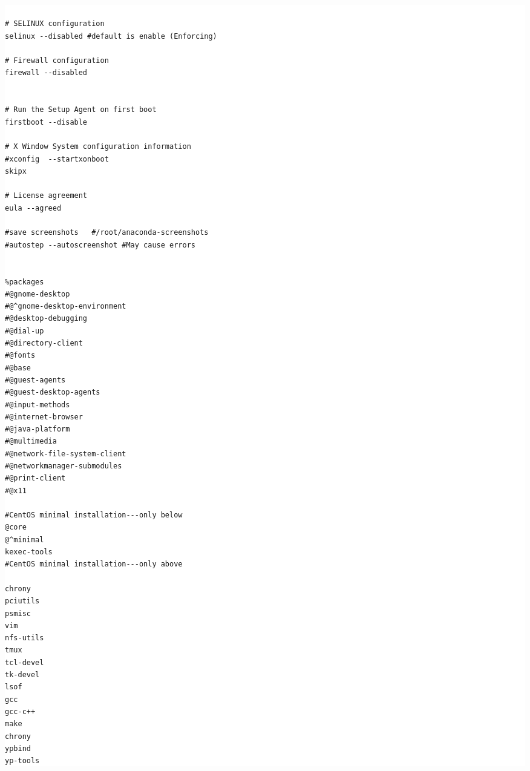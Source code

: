 ```shell

# SELINUX configuration
selinux --disabled #default is enable (Enforcing)

# Firewall configuration
firewall --disabled


# Run the Setup Agent on first boot
firstboot --disable

# X Window System configuration information
#xconfig  --startxonboot
skipx

# License agreement
eula --agreed

#save screenshots   #/root/anaconda-screenshots
#autostep --autoscreenshot #May cause errors 


%packages
#@gnome-desktop
#@^gnome-desktop-environment
#@desktop-debugging
#@dial-up
#@directory-client
#@fonts
#@base
#@guest-agents
#@guest-desktop-agents
#@input-methods
#@internet-browser
#@java-platform
#@multimedia
#@network-file-system-client
#@networkmanager-submodules
#@print-client
#@x11

#CentOS minimal installation---only below
@core
@^minimal
kexec-tools
#CentOS minimal installation---only above

chrony
pciutils
psmisc
vim
nfs-utils
tmux
tcl-devel
tk-devel
lsof
gcc
gcc-c++
make
chrony
ypbind
yp-tools

```